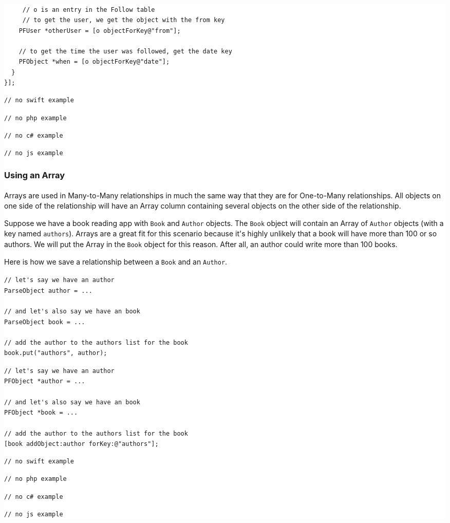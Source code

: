 ```common-objc
     // o is an entry in the Follow table
     // to get the user, we get the object with the from key
    PFUser *otherUser = [o objectForKey@"from"];

    // to get the time the user was followed, get the date key
    PFObject *when = [o objectForKey@"date"];
  }
}];
```
```common-swift
// no swift example
```
```common-php
// no php example
```
```common-csharp
// no c# example
```
```common-js
// no js example
```

### Using an Array

Arrays are used in Many-to-Many relationships in much the same way that they are for One-to-Many relationships. All objects on one side of the relationship will have an Array column containing several objects on the other side of the relationship.

Suppose we have a book reading app with `Book` and `Author` objects. The `Book` object will contain an Array of `Author` objects (with a key named `authors`). Arrays are a great fit for this scenario because it's highly unlikely that a book will have more than 100 or so authors. We will put the Array in the `Book` object for this reason. After all, an author could write more than 100 books.

Here is how we save a relationship between a `Book` and an `Author`.

```common-java
// let's say we have an author
ParseObject author = ...

// and let's also say we have an book
ParseObject book = ...

// add the author to the authors list for the book
book.put("authors", author);
```
```common-objc
// let's say we have an author
PFObject *author = ...

// and let's also say we have an book
PFObject *book = ...

// add the author to the authors list for the book
[book addObject:author forKey:@"authors"];
```
```common-swift
// no swift example
```
```common-php
// no php example
```
```common-csharp
// no c# example
```
```common-js
// no js example
```
